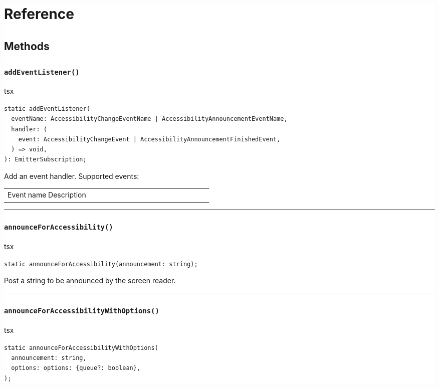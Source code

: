 
Reference
=========

Methods[​](#methods "Direct link to Methods")
---------------------------------------------

### `addEventListener()`[​](#addeventlistener "Direct link to addeventlistener")

tsx

```
static addEventListener(  
  eventName: AccessibilityChangeEventName | AccessibilityAnnouncementEventName,  
  handler: (  
    event: AccessibilityChangeEvent | AccessibilityAnnouncementFinishedEvent,  
  ) => void,  
): EmitterSubscription;  

```

Add an event handler. Supported events:

|  |  |  |  |  |  |  |  |  |  |  |  |  |  |  |  |  |  |
| --- | --- | --- | --- | --- | --- | --- | --- | --- | --- | --- | --- | --- | --- | --- | --- | --- | --- |
| Event name Description|  |  |  |  |  |  |  |  |  |  |  |  |  |  |  |  | | --- | --- | --- | --- | --- | --- | --- | --- | --- | --- | --- | --- | --- | --- | --- | --- | | `accessibilityServiceChanged`  Android  Fires when some services such as TalkBack, other Android assistive technologies, and third-party accessibility services are enabled. The argument to the event handler is a boolean. The boolean is `true` when a some accessibility services is enabled and `false` otherwise.| `announcementFinished`  iOS  Fires when the screen reader has finished making an announcement. The argument to the event handler is a dictionary with these keys:  * `announcement`: The string announced by the screen reader.* `success`: A boolean indicating whether the announcement was successfully made.  | `boldTextChanged`  iOS  Fires when the state of the bold text toggle changes. The argument to the event handler is a boolean. The boolean is `true` when bold text is enabled and `false` otherwise.| `grayscaleChanged`  iOS  Fires when the state of the gray scale toggle changes. The argument to the event handler is a boolean. The boolean is `true` when a gray scale is enabled and `false` otherwise.| `invertColorsChanged`  iOS  Fires when the state of the invert colors toggle changes. The argument to the event handler is a boolean. The boolean is `true` when invert colors is enabled and `false` otherwise.| `reduceMotionChanged` Fires when the state of the reduce motion toggle changes. The argument to the event handler is a boolean. The boolean is `true` when a reduce motion is enabled (or when "Transition Animation Scale" in "Developer options" is "Animation off") and `false` otherwise.| `reduceTransparencyChanged`  iOS  Fires when the state of the reduce transparency toggle changes. The argument to the event handler is a boolean. The boolean is `true` when reduce transparency is enabled and `false` otherwise.| `screenReaderChanged` Fires when the state of the screen reader changes. The argument to the event handler is a boolean. The boolean is `true` when a screen reader is enabled and `false` otherwise. | | | | | | | | | | | | | | | | | |

---

### `announceForAccessibility()`[​](#announceforaccessibility "Direct link to announceforaccessibility")

tsx

```
static announceForAccessibility(announcement: string);  

```

Post a string to be announced by the screen reader.

---

### `announceForAccessibilityWithOptions()`[​](#announceforaccessibilitywithoptions "Direct link to announceforaccessibilitywithoptions")

tsx

```
static announceForAccessibilityWithOptions(  
  announcement: string,  
  options: options: {queue?: boolean},  
);  

```
